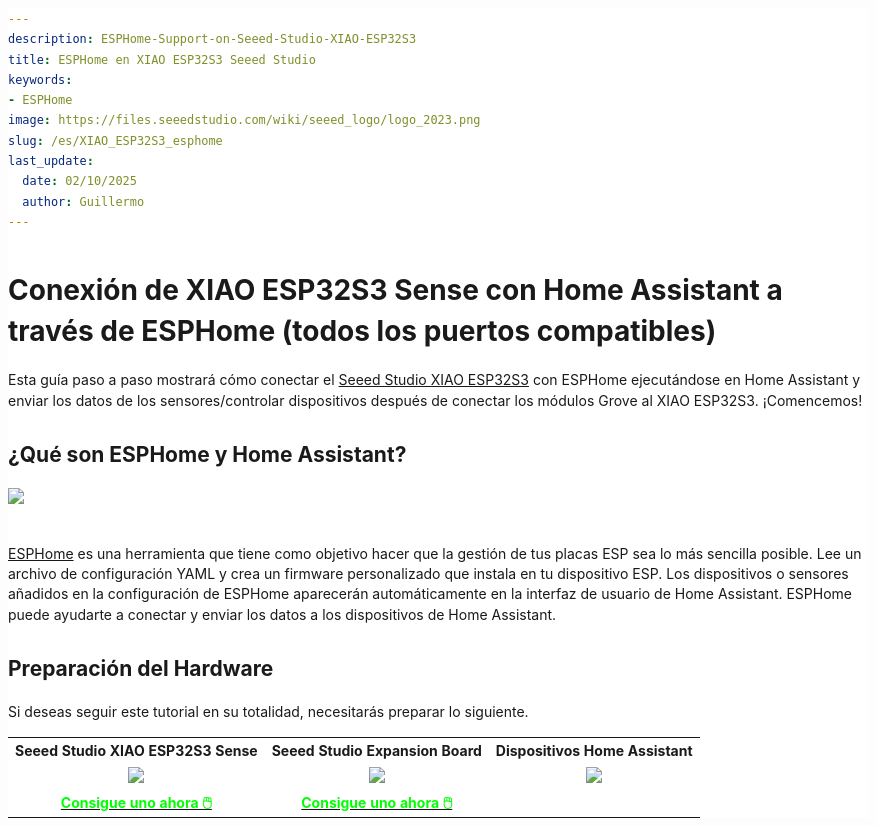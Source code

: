 ```yaml
---
description: ESPHome-Support-on-Seeed-Studio-XIAO-ESP32S3
title: ESPHome en XIAO ESP32S3 Seeed Studio
keywords:
- ESPHome
image: https://files.seeedstudio.com/wiki/seeed_logo/logo_2023.png
slug: /es/XIAO_ESP32S3_esphome
last_update:
  date: 02/10/2025
  author: Guillermo
---
```


# Conexión de XIAO ESP32S3 Sense con Home Assistant a través de ESPHome (todos los puertos compatibles)

Esta guía paso a paso mostrará cómo conectar el [Seeed Studio XIAO ESP32S3](https://wiki.seeedstudio.com/xiao_esp32s3_getting_started/) con ESPHome ejecutándose en Home Assistant y enviar los datos de los sensores/controlar dispositivos después de conectar los módulos Grove al XIAO ESP32S3. ¡Comencemos!


## ¿Qué son ESPHome y Home Assistant?

<div style={{textAlign:'center'}}><img src="https://files.seeedstudio.com/wiki/wiki-ranger/Contributions/C3-ESPHome-full_function/2.png" style={{width:600, height:'auto'}}/></div>
<br />

[ESPHome](https://esphome.io/) es una herramienta que tiene como objetivo hacer que la gestión de tus placas ESP sea lo más sencilla posible. Lee un archivo de configuración YAML y crea un firmware personalizado que instala en tu dispositivo ESP. Los dispositivos o sensores añadidos en la configuración de ESPHome aparecerán automáticamente en la interfaz de usuario de Home Assistant. ESPHome puede ayudarte a conectar y enviar los datos a los dispositivos de Home Assistant.

## Preparación del Hardware

Si deseas seguir este tutorial en su totalidad, necesitarás preparar lo siguiente.

<table align="center">
  <tbody><tr>
      <th>Seeed Studio XIAO ESP32S3 Sense</th>
      <th>Seeed Studio Expansion Board</th>
      <th>Dispositivos Home Assistant</th>
    </tr>
    <tr>
      <td><div align="center"><img src="https://files.seeedstudio.com/wiki/SeeedStudio-XIAO-ESP32S3/img/xiaoesp32s3sense.jpg" style={{width:300, height:'auto'}}/></div></td>
      <td><div align="center"><img src="https://files.seeedstudio.com/wiki/Seeeduino-XIAO-Expansion-Board/Update_pic/zheng1.jpg" style={{width:210, height:'auto'}}/></div></td>
      <td><div align="center"><img src="https://files.seeedstudio.com/wiki/Home-Assistant/1.png" style={{width:210, height:'auto'}}/></div></td>
    </tr>
    <tr>
        <td align="center"><div class="get_one_now_container" style={{textAlign: 'center'}}>
            <a class="get_one_now_item" href="https://www.seeedstudio.com/XIAO-ESP32S3-Sense-p-5639.html">
            <strong><span><font color={'FFFFFF'} size={"4"}> Consigue uno ahora 🖱️</font></span></strong>
            </a>
        </div></td>
        <td align="center"><div class="get_one_now_container" style={{textAlign: 'center'}}>
            <a class="get_one_now_item" href="https://www.seeedstudio.com/Seeeduino-XIAO-Expansion-board-p-4746.html">
            <strong><span><font color={'FFFFFF'} size={"4"}> Consigue uno ahora 🖱️</font></span></strong>
            </a>
        </div></td>